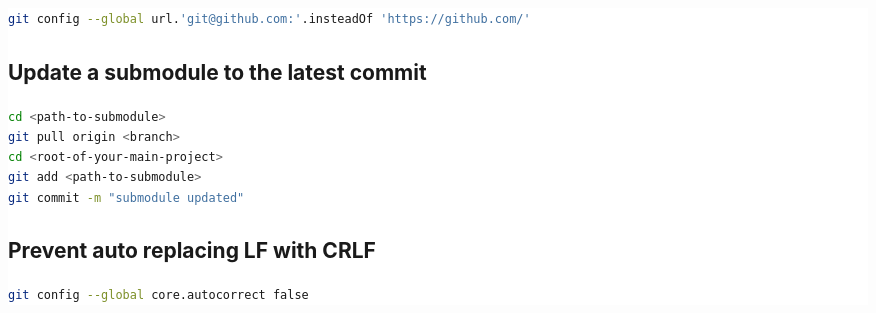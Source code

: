 ```sh
git config --global url.'git@github.com:'.insteadOf 'https://github.com/'
```

## Update a submodule to the latest commit

```sh
cd <path-to-submodule>
git pull origin <branch>
cd <root-of-your-main-project>
git add <path-to-submodule>
git commit -m "submodule updated"
```

## Prevent auto replacing LF with CRLF

```sh
git config --global core.autocorrect false
```



